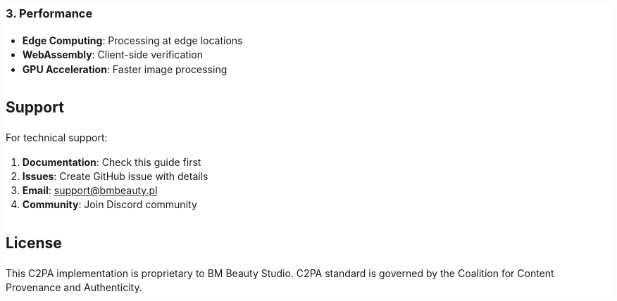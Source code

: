 ### 3. Performance

- **Edge Computing**: Processing at edge locations
- **WebAssembly**: Client-side verification
- **GPU Acceleration**: Faster image processing

## Support

For technical support:

1. **Documentation**: Check this guide first
2. **Issues**: Create GitHub issue with details
3. **Email**: support@bmbeauty.pl
4. **Community**: Join Discord community

## License

This C2PA implementation is proprietary to BM Beauty Studio.
C2PA standard is governed by the Coalition for Content Provenance and Authenticity.